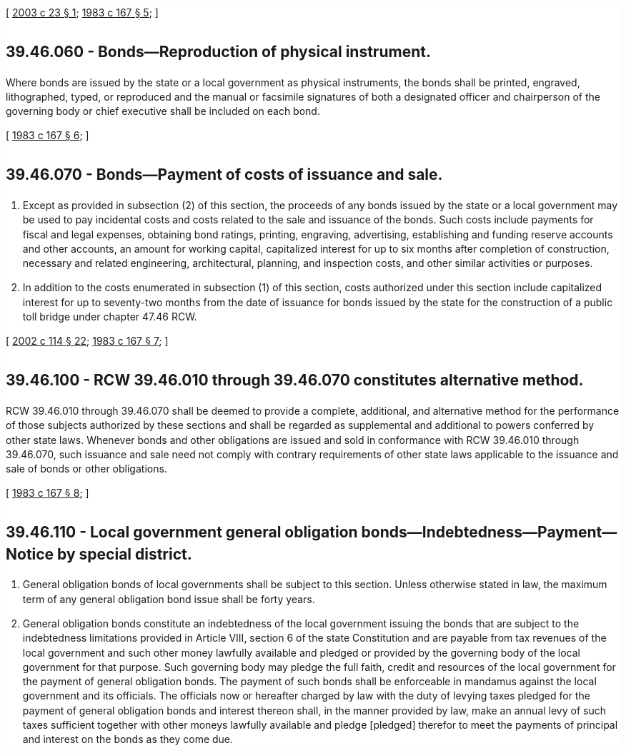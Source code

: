 \[ [2003 c 23 § 1](http://lawfilesext.leg.wa.gov/biennium/2003-04/Pdf/Bills/Session%20Laws/House/1564-S.SL.pdf?cite=2003%20c%2023%20§%201); [1983 c 167 § 5](http://leg.wa.gov/CodeReviser/documents/sessionlaw/1983c167.pdf?cite=1983%20c%20167%20§%205); \]

## 39.46.060 - Bonds—Reproduction of physical instrument.
Where bonds are issued by the state or a local government as physical instruments, the bonds shall be printed, engraved, lithographed, typed, or reproduced and the manual or facsimile signatures of both a designated officer and chairperson of the governing body or chief executive shall be included on each bond.

\[ [1983 c 167 § 6](http://leg.wa.gov/CodeReviser/documents/sessionlaw/1983c167.pdf?cite=1983%20c%20167%20§%206); \]

## 39.46.070 - Bonds—Payment of costs of issuance and sale.
1. Except as provided in subsection (2) of this section, the proceeds of any bonds issued by the state or a local government may be used to pay incidental costs and costs related to the sale and issuance of the bonds. Such costs include payments for fiscal and legal expenses, obtaining bond ratings, printing, engraving, advertising, establishing and funding reserve accounts and other accounts, an amount for working capital, capitalized interest for up to six months after completion of construction, necessary and related engineering, architectural, planning, and inspection costs, and other similar activities or purposes.

2. In addition to the costs enumerated in subsection (1) of this section, costs authorized under this section include capitalized interest for up to seventy-two months from the date of issuance for bonds issued by the state for the construction of a public toll bridge under chapter 47.46 RCW.

\[ [2002 c 114 § 22](http://lawfilesext.leg.wa.gov/biennium/2001-02/Pdf/Bills/Session%20Laws/House/2723.SL.pdf?cite=2002%20c%20114%20§%2022); [1983 c 167 § 7](http://leg.wa.gov/CodeReviser/documents/sessionlaw/1983c167.pdf?cite=1983%20c%20167%20§%207); \]

## 39.46.100 - RCW  39.46.010 through  39.46.070 constitutes alternative method.
RCW 39.46.010 through 39.46.070 shall be deemed to provide a complete, additional, and alternative method for the performance of those subjects authorized by these sections and shall be regarded as supplemental and additional to powers conferred by other state laws. Whenever bonds and other obligations are issued and sold in conformance with RCW 39.46.010 through 39.46.070, such issuance and sale need not comply with contrary requirements of other state laws applicable to the issuance and sale of bonds or other obligations.

\[ [1983 c 167 § 8](http://leg.wa.gov/CodeReviser/documents/sessionlaw/1983c167.pdf?cite=1983%20c%20167%20§%208); \]

## 39.46.110 - Local government general obligation bonds—Indebtedness—Payment—Notice by special district.
1. General obligation bonds of local governments shall be subject to this section. Unless otherwise stated in law, the maximum term of any general obligation bond issue shall be forty years.

2. General obligation bonds constitute an indebtedness of the local government issuing the bonds that are subject to the indebtedness limitations provided in Article VIII, section 6 of the state Constitution and are payable from tax revenues of the local government and such other money lawfully available and pledged or provided by the governing body of the local government for that purpose. Such governing body may pledge the full faith, credit and resources of the local government for the payment of general obligation bonds. The payment of such bonds shall be enforceable in mandamus against the local government and its officials. The officials now or hereafter charged by law with the duty of levying taxes pledged for the payment of general obligation bonds and interest thereon shall, in the manner provided by law, make an annual levy of such taxes sufficient together with other moneys lawfully available and pledge [pledged] therefor to meet the payments of principal and interest on the bonds as they come due.
